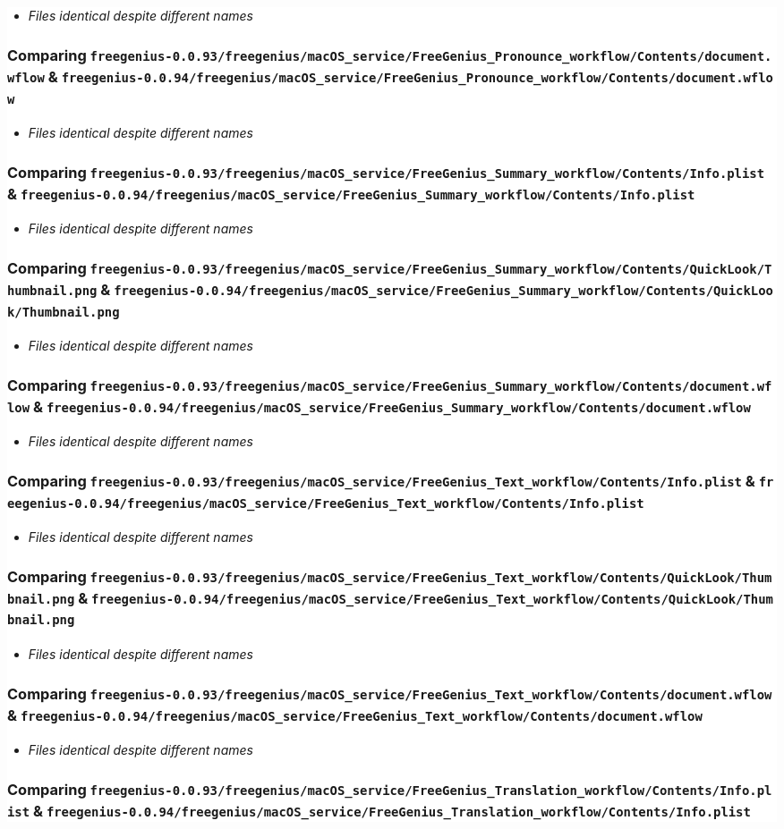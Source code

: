  * *Files identical despite different names*

### Comparing `freegenius-0.0.93/freegenius/macOS_service/FreeGenius_Pronounce_workflow/Contents/document.wflow` & `freegenius-0.0.94/freegenius/macOS_service/FreeGenius_Pronounce_workflow/Contents/document.wflow`

 * *Files identical despite different names*

### Comparing `freegenius-0.0.93/freegenius/macOS_service/FreeGenius_Summary_workflow/Contents/Info.plist` & `freegenius-0.0.94/freegenius/macOS_service/FreeGenius_Summary_workflow/Contents/Info.plist`

 * *Files identical despite different names*

### Comparing `freegenius-0.0.93/freegenius/macOS_service/FreeGenius_Summary_workflow/Contents/QuickLook/Thumbnail.png` & `freegenius-0.0.94/freegenius/macOS_service/FreeGenius_Summary_workflow/Contents/QuickLook/Thumbnail.png`

 * *Files identical despite different names*

### Comparing `freegenius-0.0.93/freegenius/macOS_service/FreeGenius_Summary_workflow/Contents/document.wflow` & `freegenius-0.0.94/freegenius/macOS_service/FreeGenius_Summary_workflow/Contents/document.wflow`

 * *Files identical despite different names*

### Comparing `freegenius-0.0.93/freegenius/macOS_service/FreeGenius_Text_workflow/Contents/Info.plist` & `freegenius-0.0.94/freegenius/macOS_service/FreeGenius_Text_workflow/Contents/Info.plist`

 * *Files identical despite different names*

### Comparing `freegenius-0.0.93/freegenius/macOS_service/FreeGenius_Text_workflow/Contents/QuickLook/Thumbnail.png` & `freegenius-0.0.94/freegenius/macOS_service/FreeGenius_Text_workflow/Contents/QuickLook/Thumbnail.png`

 * *Files identical despite different names*

### Comparing `freegenius-0.0.93/freegenius/macOS_service/FreeGenius_Text_workflow/Contents/document.wflow` & `freegenius-0.0.94/freegenius/macOS_service/FreeGenius_Text_workflow/Contents/document.wflow`

 * *Files identical despite different names*

### Comparing `freegenius-0.0.93/freegenius/macOS_service/FreeGenius_Translation_workflow/Contents/Info.plist` & `freegenius-0.0.94/freegenius/macOS_service/FreeGenius_Translation_workflow/Contents/Info.plist`
